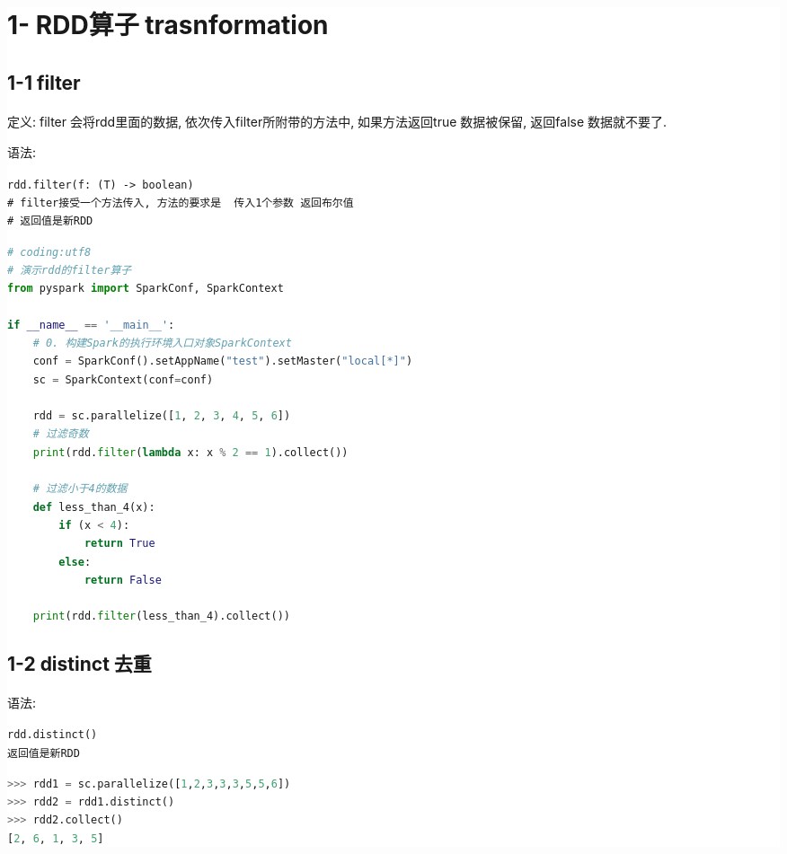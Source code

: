 # 1- RDD算子 trasnformation

## 1-1 filter

定义: filter 会将rdd里面的数据, 依次传入filter所附带的方法中, 如果方法返回true 数据被保留, 返回false 数据就不要了.

语法:

```shell
rdd.filter(f: (T) -> boolean)
# filter接受一个方法传入, 方法的要求是  传入1个参数 返回布尔值
# 返回值是新RDD
```

```python
# coding:utf8
# 演示rdd的filter算子
from pyspark import SparkConf, SparkContext

if __name__ == '__main__':
    # 0. 构建Spark的执行环境入口对象SparkContext
    conf = SparkConf().setAppName("test").setMaster("local[*]")
    sc = SparkContext(conf=conf)

    rdd = sc.parallelize([1, 2, 3, 4, 5, 6])
    # 过滤奇数
    print(rdd.filter(lambda x: x % 2 == 1).collect())

    # 过滤小于4的数据
    def less_than_4(x):
        if (x < 4):
            return True
        else:
            return False

    print(rdd.filter(less_than_4).collect())
```





## 1-2 distinct 去重

语法:

```shell
rdd.distinct()
返回值是新RDD
```



```python
>>> rdd1 = sc.parallelize([1,2,3,3,3,5,5,6])
>>> rdd2 = rdd1.distinct()
>>> rdd2.collect()
[2, 6, 1, 3, 5]
```
